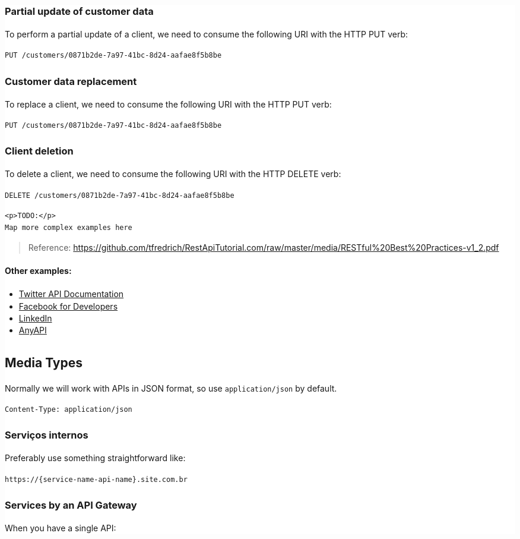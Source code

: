### Partial update of customer data

To perform a partial update of a client, we need to consume the following URI with the HTTP PUT verb:

```
PUT /customers/0871b2de-7a97-41bc-8d24-aafae8f5b8be
```

### Customer data replacement

To replace a client, we need to consume the following URI with the HTTP PUT verb:

```
PUT /customers/0871b2de-7a97-41bc-8d24-aafae8f5b8be
```

### Client deletion

To delete a client, we need to consume the following URI with the HTTP DELETE verb:

```
DELETE /customers/0871b2de-7a97-41bc-8d24-aafae8f5b8be
```

    <p>TODO:</p> 
    Map more complex examples here

> Reference: https://github.com/tfredrich/RestApiTutorial.com/raw/master/media/RESTful%20Best%20Practices-v1_2.pdf

#### Other examples:

* [Twitter API Documentation](https://developer.twitter.com/en/docs/twitter-api/early-access)
* [Facebook for Developers](https://developers.facebook.com/docs/graph-api/overview)
* [LinkedIn](https://developer.linkedin.com/#docs-and-tools)
* [AnyAPI](https://any-api.com/)

## Media Types

Normally we will work with APIs in JSON format, so use `application/json` by default.

```
Content-Type: application/json
```

### Serviços internos

Preferably use something straightforward like:

```
https://{service-name-api-name}.site.com.br
```

### Services by an API Gateway

When you have a single API:
